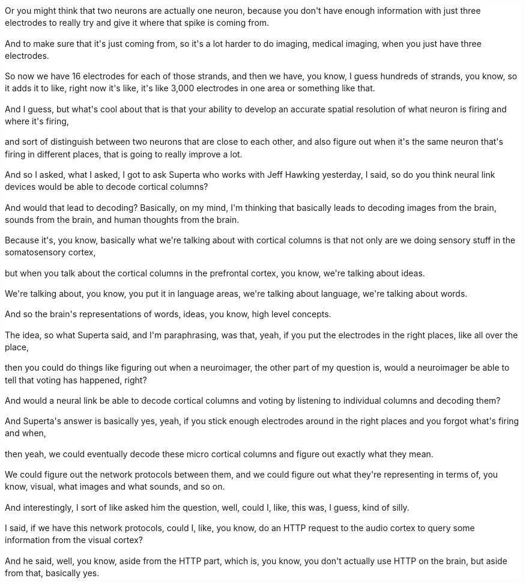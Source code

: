 Or you might think that two neurons are actually one neuron, because you don't have enough information with just three electrodes to really try and give it where that spike is coming from.

And to make sure that it's just coming from, so it's a lot harder to do imaging, medical imaging, when you just have three electrodes.

So now we have 16 electrodes for each of those strands, and then we have, you know, I guess hundreds of strands, you know, so it adds it to like, right now it's like, it's like 3,000 electrodes in one area or something like that.

And I guess, but what's cool about that is that your ability to develop an accurate spatial resolution of what neuron is firing and where it's firing,

and sort of distinguish between two neurons that are close to each other, and also figure out when it's the same neuron that's firing in different places, that is going to really improve a lot.

And so I asked, what I asked, I got to ask Superta who works with Jeff Hawking yesterday, I said, so do you think neural link devices would be able to decode cortical columns?

And would that lead to decoding? Basically, on my mind, I'm thinking that basically leads to decoding images from the brain, sounds from the brain, and human thoughts from the brain.

Because it's, you know, basically what we're talking about with cortical columns is that not only are we doing sensory stuff in the somatosensory cortex,

but when you talk about the cortical columns in the prefrontal cortex, you know, we're talking about ideas.

We're talking about, you know, you put it in language areas, we're talking about language, we're talking about words.

And so the brain's representations of words, ideas, you know, high level concepts.

The idea, so what Superta said, and I'm paraphrasing, was that, yeah, if you put the electrodes in the right places, like all over the place,

then you could do things like figuring out when a neuroimager, the other part of my question is, would a neuroimager be able to tell that voting has happened, right?

And would a neural link be able to decode cortical columns and voting by listening to individual columns and decoding them?

And Superta's answer is basically yes, yeah, if you stick enough electrodes around in the right places and you forgot what's firing and when,

then yeah, we could eventually decode these micro cortical columns and figure out exactly what they mean.

We could figure out the network protocols between them, and we could figure out what they're representing in terms of, you know, visual, what images and what sounds, and so on.

And interestingly, I sort of like asked him the question, well, could I, like, this was, I guess, kind of silly.

I said, if we have this network protocols, could I, like, you know, do an HTTP request to the audio cortex to query some information from the visual cortex?

And he said, well, you know, aside from the HTTP part, which is, you know, you don't actually use HTTP on the brain, but aside from that, basically yes.
